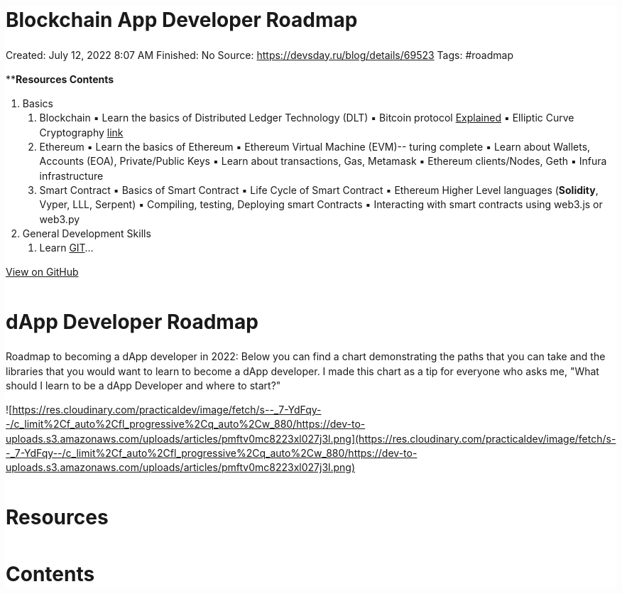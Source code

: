 # Blockchain App Developer Roadmap

Created: July 12, 2022 8:07 AM
Finished: No
Source: https://devsday.ru/blog/details/69523
Tags: #roadmap

****Resources
Contents**
1. Basics
    1. Blockchain
        ▪ Learn the basics of Distributed Ledger Technology (DLT)
        ▪ Bitcoin protocol [Explained](https://medium.com/coinmonks/bitcoin-white-paper-explained-part-1-4-16cba783146a)
        ▪ Elliptic Curve Cryptography [link](https://medium.com/coinmonks/learn-how-to-code-elliptic-curve-cryptography-a952dfdc20ab)
    2. Ethereum
        ▪ Learn the basics of Ethereum
        ▪ Ethereum Virtual Machine (EVM)-- turing complete
        ▪ Learn about Wallets, Accounts (EOA), Private/Public Keys
        ▪ Learn about transactions, Gas, Metamask
        ▪ Ethereum clients/Nodes, Geth
        ▪ Infura infrastructure
    3. Smart Contract
        ▪ Basics of Smart Contract
        ▪ Life Cycle of Smart Contract
        ▪ Ethereum Higher Level languages (**Solidity**, Vyper, LLL, Serpent)
        ▪ Compiling, testing, Deploying smart Contracts
        ▪ Interacting with smart contracts using web3.js or web3.py
2. General Development Skills
    1. Learn [GIT](https://medium.com/pixel-pioneers/the-basics-of-version-control-system-git-explained-by-designing-a-new-car-3fb3a10e9e40)…

[View on GitHub](https://github.com/Envoy-VC/blockchain-app-developer-roadmap)

# **dApp Developer Roadmap**

Roadmap to becoming a dApp developer in 2022: Below you can find a chart demonstrating the paths that you can take and the libraries that you would want to learn to become a dApp developer. I made this chart as a tip for everyone who asks me, "What should I learn to be a dApp Developer and where to start?"

![https://res.cloudinary.com/practicaldev/image/fetch/s--_7-YdFqy--/c_limit%2Cf_auto%2Cfl_progressive%2Cq_auto%2Cw_880/https://dev-to-uploads.s3.amazonaws.com/uploads/articles/pmftv0mc8223xl027j3l.png](https://res.cloudinary.com/practicaldev/image/fetch/s--_7-YdFqy--/c_limit%2Cf_auto%2Cfl_progressive%2Cq_auto%2Cw_880/https://dev-to-uploads.s3.amazonaws.com/uploads/articles/pmftv0mc8223xl027j3l.png)

# **Resources**

# **Contents**
